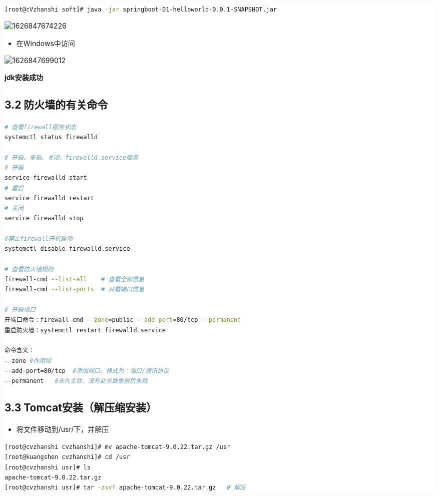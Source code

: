 ```bash
[root@cVzhanshi soft]# java -jar springboot-01-helloworld-0.0.1-SNAPSHOT.jar 
```

![1626847674226](https://cvzhanshi-notes.oss-cn-beijing.aliyuncs.com/notes/1626847674226.png)

- 在Windows中访问

![1626847699012](https://cvzhanshi-notes.oss-cn-beijing.aliyuncs.com/notes/1626847699012.png)

**jdk安装成功**

## 3.2 防火墙的有关命令

```bash
# 查看firewall服务状态
systemctl status firewalld

# 开启、重启、关闭、firewalld.service服务
# 开启
service firewalld start
# 重启
service firewalld restart
# 关闭
service firewalld stop

#禁止firewall开机启动
systemctl disable firewalld.service

# 查看防火墙规则
firewall-cmd --list-all    # 查看全部信息
firewall-cmd --list-ports  # 只看端口信息

# 开启端口
开端口命令：firewall-cmd --zone=public --add-port=80/tcp --permanent
重启防火墙：systemctl restart firewalld.service

命令含义：
--zone #作用域
--add-port=80/tcp  #添加端口，格式为：端口/通讯协议
--permanent   #永久生效，没有此参数重启后失效
```

## 3.3 Tomcat安装（解压缩安装）

-  将文件移动到/usr/下，并解压

```bash
[root@cvzhanshi cvzhanshi]# mv apache-tomcat-9.0.22.tar.gz /usr
[root@kuangshen cvzhanshi]# cd /usr
[root@cvzhanshi usr]# ls
apache-tomcat-9.0.22.tar.gz
[root@cvzhanshi usr]# tar -zxvf apache-tomcat-9.0.22.tar.gz   # 解压
```
